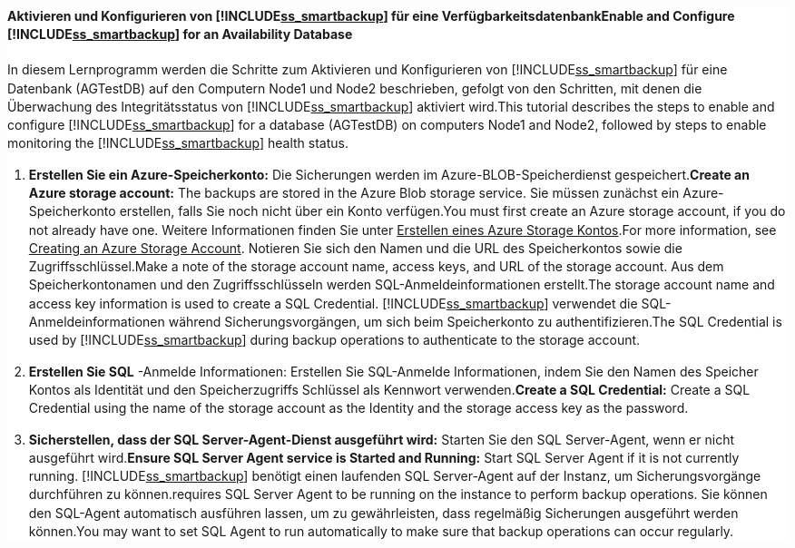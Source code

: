#### <a name="enable-and-configure-ss_smartbackup-for-an-availability-database"></a><span data-ttu-id="82a50-153">Aktivieren und Konfigurieren von [!INCLUDE[ss_smartbackup](../includes/ss-smartbackup-md.md)] für eine Verfügbarkeitsdatenbank</span><span class="sxs-lookup"><span data-stu-id="82a50-153">Enable and Configure [!INCLUDE[ss_smartbackup](../includes/ss-smartbackup-md.md)] for an Availability Database</span></span>  
 <span data-ttu-id="82a50-154">In diesem Lernprogramm werden die Schritte zum Aktivieren und Konfigurieren von [!INCLUDE[ss_smartbackup](../includes/ss-smartbackup-md.md)] für eine Datenbank (AGTestDB) auf den Computern Node1 und Node2 beschrieben, gefolgt von den Schritten, mit denen die Überwachung des Integritätsstatus von [!INCLUDE[ss_smartbackup](../includes/ss-smartbackup-md.md)] aktiviert wird.</span><span class="sxs-lookup"><span data-stu-id="82a50-154">This tutorial describes the steps to enable and configure [!INCLUDE[ss_smartbackup](../includes/ss-smartbackup-md.md)] for a database (AGTestDB) on computers Node1 and Node2, followed by steps to enable monitoring the [!INCLUDE[ss_smartbackup](../includes/ss-smartbackup-md.md)] health status.</span></span>  
  
1.  <span data-ttu-id="82a50-155">**Erstellen Sie ein Azure-Speicherkonto:** Die Sicherungen werden im Azure-BLOB-Speicherdienst gespeichert.</span><span class="sxs-lookup"><span data-stu-id="82a50-155">**Create an Azure storage account:** The backups are stored in the Azure Blob storage service.</span></span> <span data-ttu-id="82a50-156">Sie müssen zunächst ein Azure-Speicherkonto erstellen, falls Sie noch nicht über ein Konto verfügen.</span><span class="sxs-lookup"><span data-stu-id="82a50-156">You must first create an Azure storage account, if you do not already have one.</span></span> <span data-ttu-id="82a50-157">Weitere Informationen finden Sie unter [Erstellen eines Azure Storage Kontos](https://www.windowsazure.com/manage/services/storage/how-to-create-a-storage-account/).</span><span class="sxs-lookup"><span data-stu-id="82a50-157">For more information, see [Creating an Azure Storage Account](https://www.windowsazure.com/manage/services/storage/how-to-create-a-storage-account/).</span></span> <span data-ttu-id="82a50-158">Notieren Sie sich den Namen und die URL des Speicherkontos sowie die Zugriffsschlüssel.</span><span class="sxs-lookup"><span data-stu-id="82a50-158">Make a note of the storage account name, access keys, and URL of the storage account.</span></span> <span data-ttu-id="82a50-159">Aus dem Speicherkontonamen und den Zugriffsschlüsseln werden SQL-Anmeldeinformationen erstellt.</span><span class="sxs-lookup"><span data-stu-id="82a50-159">The storage account name and access key information is used to create a SQL Credential.</span></span> <span data-ttu-id="82a50-160">[!INCLUDE[ss_smartbackup](../includes/ss-smartbackup-md.md)] verwendet die SQL-Anmeldeinformationen während Sicherungsvorgängen, um sich beim Speicherkonto zu authentifizieren.</span><span class="sxs-lookup"><span data-stu-id="82a50-160">The SQL Credential is used by [!INCLUDE[ss_smartbackup](../includes/ss-smartbackup-md.md)] during backup operations to authenticate to the storage account.</span></span>  
  
2.  <span data-ttu-id="82a50-161">**Erstellen Sie SQL** -Anmelde Informationen: Erstellen Sie SQL-Anmelde Informationen, indem Sie den Namen des Speicher Kontos als Identität und den Speicherzugriffs Schlüssel als Kennwort verwenden.</span><span class="sxs-lookup"><span data-stu-id="82a50-161">**Create a SQL Credential:** Create a SQL Credential using the name of the storage account as the Identity and the storage access key as the password.</span></span>  
  
3.  <span data-ttu-id="82a50-162">**Sicherstellen, dass der SQL Server-Agent-Dienst ausgeführt wird:** Starten Sie den SQL Server-Agent, wenn er nicht ausgeführt wird.</span><span class="sxs-lookup"><span data-stu-id="82a50-162">**Ensure SQL Server Agent service is Started and Running:** Start SQL Server Agent if it is not currently running.</span></span> [!INCLUDE[ss_smartbackup](../includes/ss-smartbackup-md.md)] <span data-ttu-id="82a50-163">benötigt einen laufenden SQL Server-Agent auf der Instanz, um Sicherungsvorgänge durchführen zu können.</span><span class="sxs-lookup"><span data-stu-id="82a50-163">requires SQL Server Agent to be running on the instance to perform backup operations.</span></span>  <span data-ttu-id="82a50-164">Sie können den SQL-Agent automatisch ausführen lassen, um zu gewährleisten, dass regelmäßig Sicherungen ausgeführt werden können.</span><span class="sxs-lookup"><span data-stu-id="82a50-164">You may want to set SQL Agent to run automatically to make sure that backup operations can occur regularly.</span></span>  
  